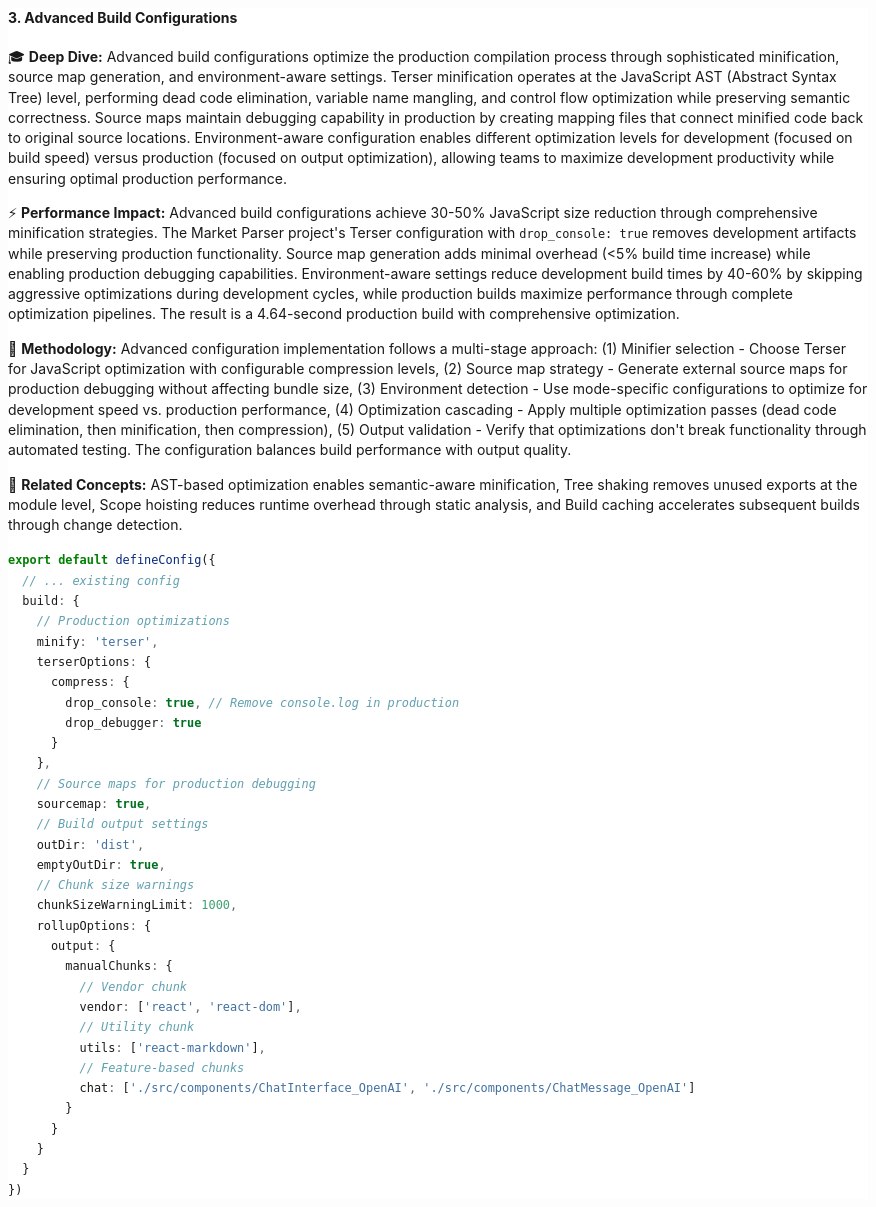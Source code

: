 #### 3. Advanced Build Configurations

🎓 **Deep Dive:** Advanced build configurations optimize the production compilation process through sophisticated minification, source map generation, and environment-aware settings. Terser minification operates at the JavaScript AST (Abstract Syntax Tree) level, performing dead code elimination, variable name mangling, and control flow optimization while preserving semantic correctness. Source maps maintain debugging capability in production by creating mapping files that connect minified code back to original source locations. Environment-aware configuration enables different optimization levels for development (focused on build speed) versus production (focused on output optimization), allowing teams to maximize development productivity while ensuring optimal production performance.

⚡ **Performance Impact:** Advanced build configurations achieve 30-50% JavaScript size reduction through comprehensive minification strategies. The Market Parser project's Terser configuration with `drop_console: true` removes development artifacts while preserving production functionality. Source map generation adds minimal overhead (<5% build time increase) while enabling production debugging capabilities. Environment-aware settings reduce development build times by 40-60% by skipping aggressive optimizations during development cycles, while production builds maximize performance through complete optimization pipelines. The result is a 4.64-second production build with comprehensive optimization.

🔧 **Methodology:** Advanced configuration implementation follows a multi-stage approach: (1) Minifier selection - Choose Terser for JavaScript optimization with configurable compression levels, (2) Source map strategy - Generate external source maps for production debugging without affecting bundle size, (3) Environment detection - Use mode-specific configurations to optimize for development speed vs. production performance, (4) Optimization cascading - Apply multiple optimization passes (dead code elimination, then minification, then compression), (5) Output validation - Verify that optimizations don't break functionality through automated testing. The configuration balances build performance with output quality.

🔗 **Related Concepts:** AST-based optimization enables semantic-aware minification, Tree shaking removes unused exports at the module level, Scope hoisting reduces runtime overhead through static analysis, and Build caching accelerates subsequent builds through change detection.
```typescript
export default defineConfig({
  // ... existing config
  build: {
    // Production optimizations
    minify: 'terser',
    terserOptions: {
      compress: {
        drop_console: true, // Remove console.log in production
        drop_debugger: true
      }
    },
    // Source maps for production debugging
    sourcemap: true,
    // Build output settings
    outDir: 'dist',
    emptyOutDir: true,
    // Chunk size warnings
    chunkSizeWarningLimit: 1000,
    rollupOptions: {
      output: {
        manualChunks: {
          // Vendor chunk
          vendor: ['react', 'react-dom'],
          // Utility chunk
          utils: ['react-markdown'],
          // Feature-based chunks
          chat: ['./src/components/ChatInterface_OpenAI', './src/components/ChatMessage_OpenAI']
        }
      }
    }
  }
})
```